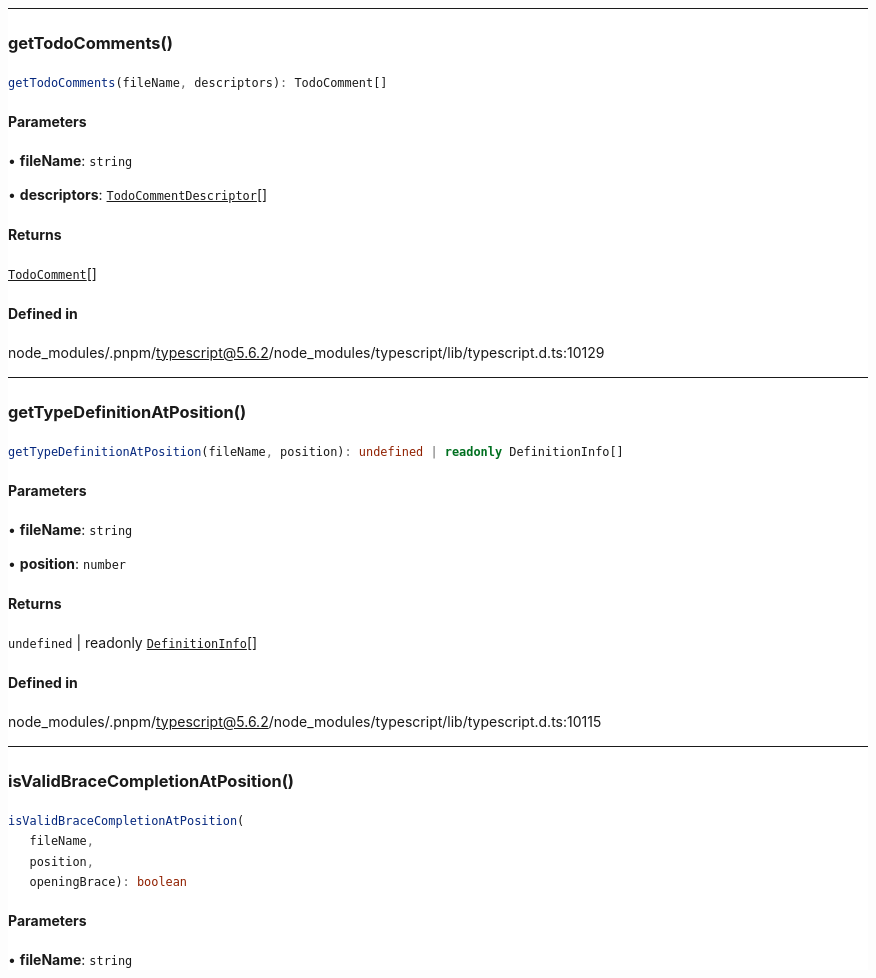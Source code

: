***

### getTodoComments()

```ts
getTodoComments(fileName, descriptors): TodoComment[]
```

#### Parameters

• **fileName**: `string`

• **descriptors**: [`TodoCommentDescriptor`](TodoCommentDescriptor.md)[]

#### Returns

[`TodoComment`](TodoComment.md)[]

#### Defined in

node\_modules/.pnpm/typescript@5.6.2/node\_modules/typescript/lib/typescript.d.ts:10129

***

### getTypeDefinitionAtPosition()

```ts
getTypeDefinitionAtPosition(fileName, position): undefined | readonly DefinitionInfo[]
```

#### Parameters

• **fileName**: `string`

• **position**: `number`

#### Returns

`undefined` \| readonly [`DefinitionInfo`](DefinitionInfo.md)[]

#### Defined in

node\_modules/.pnpm/typescript@5.6.2/node\_modules/typescript/lib/typescript.d.ts:10115

***

### isValidBraceCompletionAtPosition()

```ts
isValidBraceCompletionAtPosition(
   fileName, 
   position, 
   openingBrace): boolean
```

#### Parameters

• **fileName**: `string`
